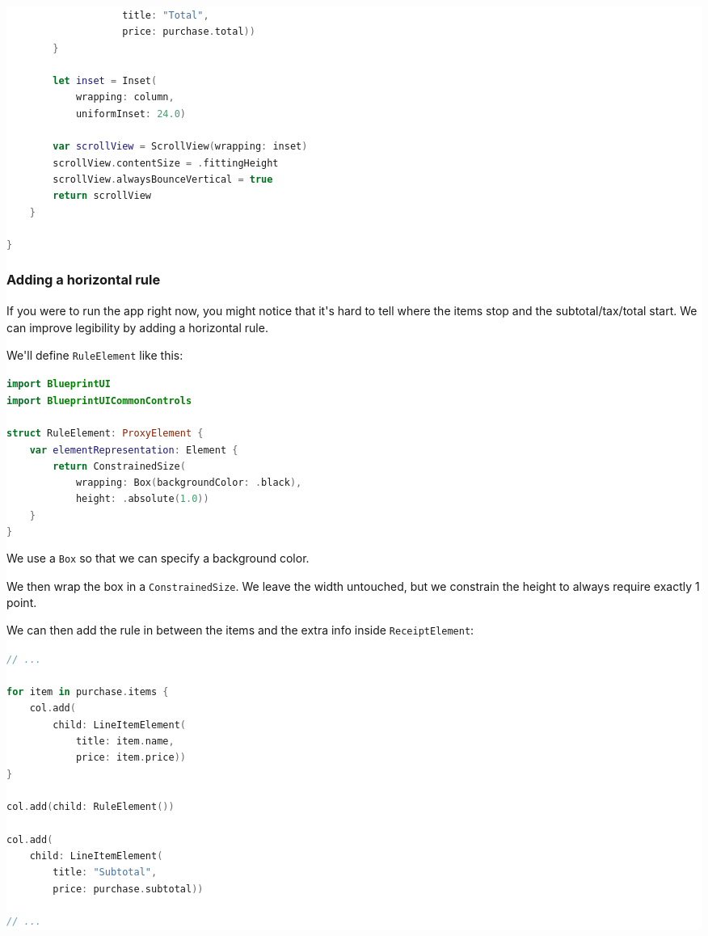 ```swift
                    title: "Total",
                    price: purchase.total))
        }

        let inset = Inset(
            wrapping: column,
            uniformInset: 24.0)

        var scrollView = ScrollView(wrapping: inset)
        scrollView.contentSize = .fittingHeight
        scrollView.alwaysBounceVertical = true
        return scrollView
    }

}
```

### Adding a horizontal rule

If you were to run the app right now, you might notice that it's hard to tell where the items stop and the subtotal/tax/total start. We can improve legibility by adding a horizontal rule.

We'll define `RuleElement` like this:

```swift
import BlueprintUI
import BlueprintUICommonControls

struct RuleElement: ProxyElement {
    var elementRepresentation: Element {
        return ConstrainedSize(
            wrapping: Box(backgroundColor: .black),
            height: .absolute(1.0))
    }
}
```

We use a `Box` so that we can specify a background color.

We then wrap the box in a `ConstrainedSize`. We leave the width untouched, but we constrain the height to always require exactly 1 point.

We can then add the rule in between the items and the extra info inside `ReceiptElement`:

```swift
// ...

for item in purchase.items {
    col.add(
        child: LineItemElement(
            title: item.name,
            price: item.price))
}

col.add(child: RuleElement())

col.add(
    child: LineItemElement(
        title: "Subtotal",
        price: purchase.subtotal))

// ...
```
